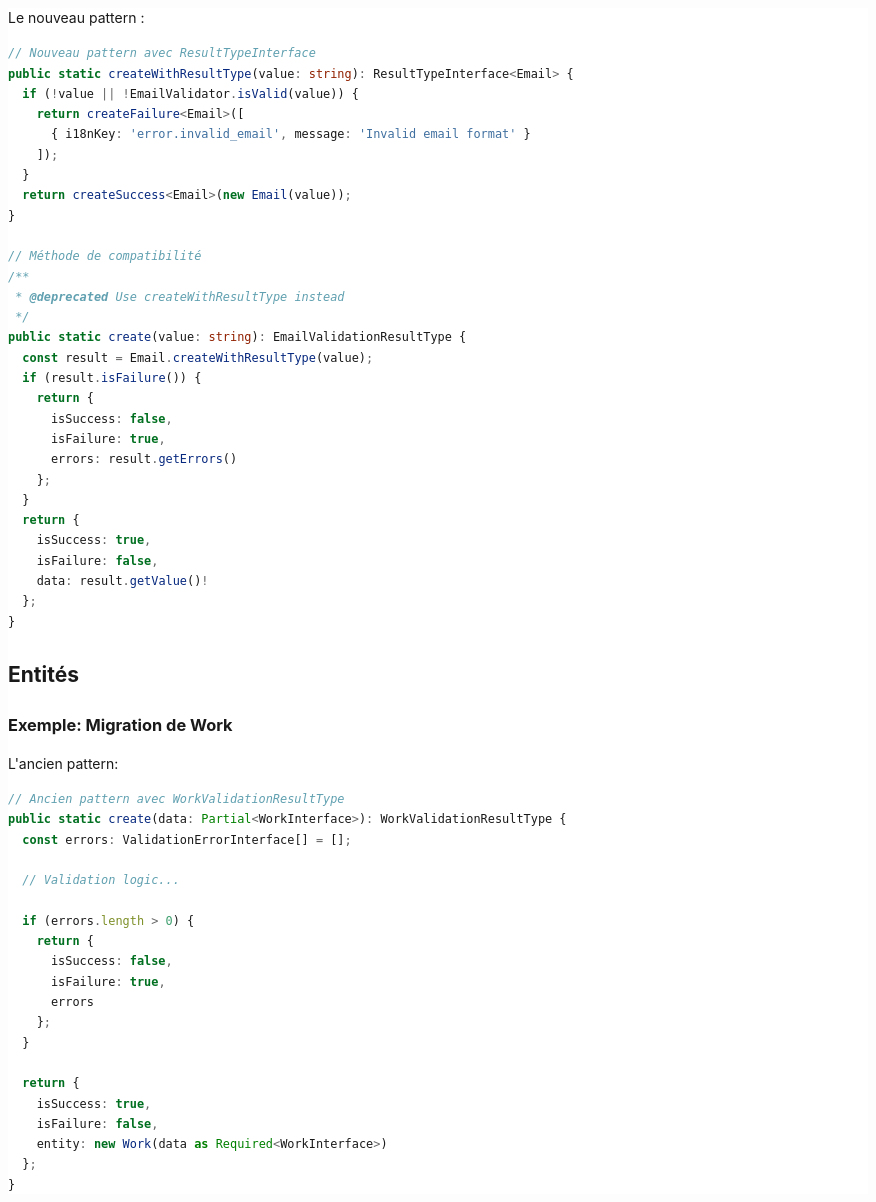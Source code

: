 Le nouveau pattern :

```typescript
// Nouveau pattern avec ResultTypeInterface
public static createWithResultType(value: string): ResultTypeInterface<Email> {
  if (!value || !EmailValidator.isValid(value)) {
    return createFailure<Email>([
      { i18nKey: 'error.invalid_email', message: 'Invalid email format' }
    ]);
  }
  return createSuccess<Email>(new Email(value));
}

// Méthode de compatibilité
/**
 * @deprecated Use createWithResultType instead
 */
public static create(value: string): EmailValidationResultType {
  const result = Email.createWithResultType(value);
  if (result.isFailure()) {
    return {
      isSuccess: false,
      isFailure: true,
      errors: result.getErrors()
    };
  }
  return {
    isSuccess: true,
    isFailure: false,
    data: result.getValue()!
  };
}
```

## Entités

### Exemple: Migration de Work

L'ancien pattern:

```typescript
// Ancien pattern avec WorkValidationResultType
public static create(data: Partial<WorkInterface>): WorkValidationResultType {
  const errors: ValidationErrorInterface[] = [];

  // Validation logic...

  if (errors.length > 0) {
    return {
      isSuccess: false,
      isFailure: true,
      errors
    };
  }

  return {
    isSuccess: true,
    isFailure: false,
    entity: new Work(data as Required<WorkInterface>)
  };
}
```
